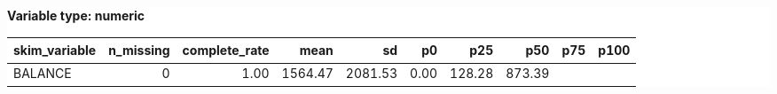 **Variable type: numeric**

<table>
<thead>
<tr>
<th style="text-align:left;">
skim_variable
</th>
<th style="text-align:right;">
n_missing
</th>
<th style="text-align:right;">
complete_rate
</th>
<th style="text-align:right;">
mean
</th>
<th style="text-align:right;">
sd
</th>
<th style="text-align:right;">
p0
</th>
<th style="text-align:right;">
p25
</th>
<th style="text-align:right;">
p50
</th>
<th style="text-align:right;">
p75
</th>
<th style="text-align:right;">
p100
</th>
</tr>
</thead>
<tbody>
<tr>
<td style="text-align:left;">
BALANCE
</td>
<td style="text-align:right;">
0
</td>
<td style="text-align:right;">
1.00
</td>
<td style="text-align:right;">
1564.47
</td>
<td style="text-align:right;">
2081.53
</td>
<td style="text-align:right;">
0.00
</td>
<td style="text-align:right;">
128.28
</td>
<td style="text-align:right;">
873.39
</td>
<td style="text-align:right;">